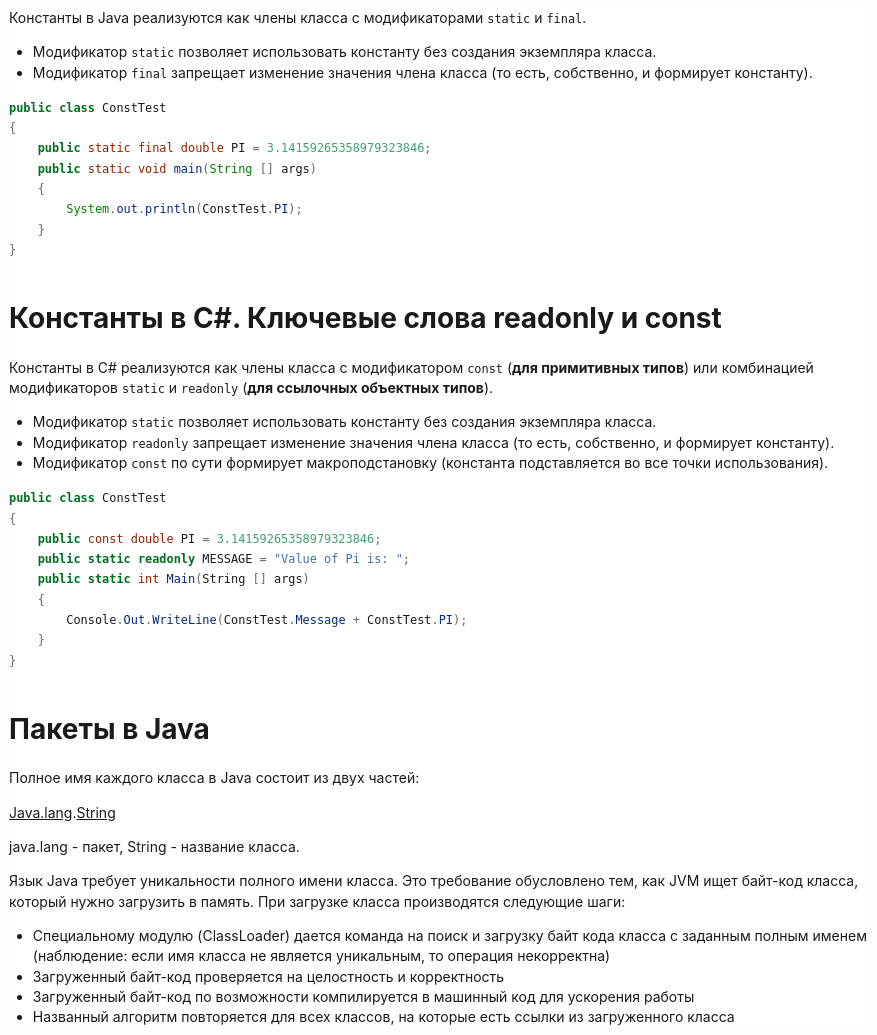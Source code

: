 Константы в Java реализуются как члены класса с модификаторами `static` и `final`.

- Модификатор `static` позволяет использовать константу без создания экземпляра класса.
- Модификатор `final` запрещает изменение значения члена класса (то есть, собственно, и формирует константу).

```java
public class ConstTest
{
	public static final double PI = 3.14159265358979323846;
	public static void main(String [] args)
	{
		System.out.println(ConstTest.PI);
	}
}
```

# Константы в C#. Ключевые слова readonly и const

Константы в C# реализуются как члены класса с модификатором `const` (**для примитивных типов**) или комбинацией модификаторов `static` и `readonly` (**для ссылочных объектных типов**).

- Модификатор `static` позволяет использовать константу без создания экземпляра класса.
- Модификатор `readonly` запрещает изменение значения члена класса (то есть, собственно, и формирует константу). 
- Модификатор `const` по сути формирует макроподстановку (константа подставляется во все точки использования).

```C#
public class ConstTest
{
	public const double PI = 3.14159265358979323846;
	public static readonly MESSAGE = "Value of Pi is: ";
	public static int Main(String [] args)
	{
		Console.Out.WriteLine(ConstTest.Message + ConstTest.PI);
	}
}
```

# Пакеты в Java

Полное имя каждого класса в Java состоит из двух частей:

<u>Java.lang</u>.<u>String</u>

java.lang - пакет, String - название класса.

Язык Java требует уникальности полного имени класса. Это требование обусловлено тем, как JVM ищет байт-код класса, который нужно загрузить в память. При загрузке класса производятся следующие шаги:

- Специальному модулю (ClassLoader) дается команда на поиск и загрузку байт кода класса с заданным полным именем (наблюдение: если имя класса не является уникальным, то операция некорректна)
- Загруженный байт-код проверяется на целостность и корректность
- Загруженный байт-код по возможности компилируется в машинный код для ускорения работы
- Названный алгоритм повторяется для всех классов, на которые есть ссылки из загруженного класса

